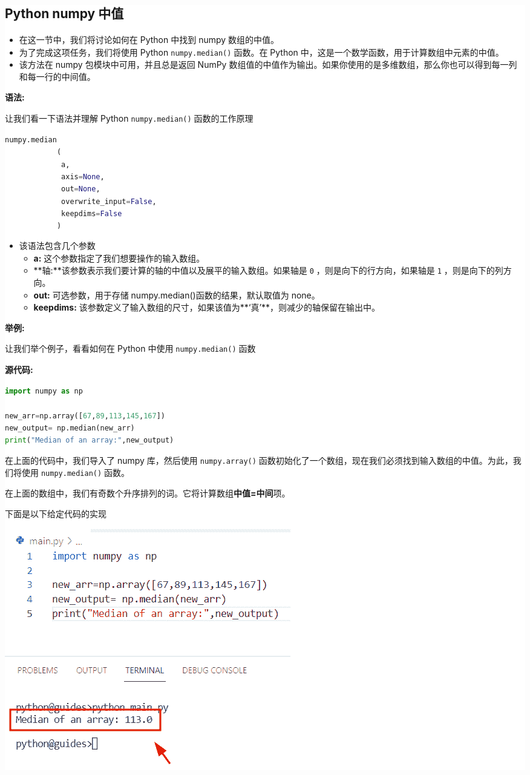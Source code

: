 ## Python numpy 中值

*   在这一节中，我们将讨论如何在 Python 中找到 numpy 数组的中值。
*   为了完成这项任务，我们将使用 Python `numpy.median()` 函数。在 Python 中，这是一个数学函数，用于计算数组中元素的中值。
*   该方法在 numpy 包模块中可用，并且总是返回 NumPy 数组值的中值作为输出。如果你使用的是多维数组，那么你也可以得到每一列和每一行的中间值。

**语法:**

让我们看一下语法并理解 Python `numpy.median()` 函数的工作原理

```py
numpy.median
            (
             a,
             axis=None,
             out=None,
             overwrite_input=False,
             keepdims=False
            )
```

*   该语法包含几个参数
    *   **a:** 这个参数指定了我们想要操作的输入数组。
    *   **轴:**该参数表示我们要计算的轴的中值以及展平的输入数组。如果轴是 `0` ，则是向下的行方向，如果轴是 `1` ，则是向下的列方向。
    *   **out:** 可选参数，用于存储 numpy.median()函数的结果，默认取值为 none。
    *   **keepdims:** 该参数定义了输入数组的尺寸，如果该值为**‘真’**，则减少的轴保留在输出中。

**举例:**

让我们举个例子，看看如何在 Python 中使用 `numpy.median()` 函数

**源代码:**

```py
import numpy as np

new_arr=np.array([67,89,113,145,167])
new_output= np.median(new_arr)
print("Median of an array:",new_output)
```

在上面的代码中，我们导入了 numpy 库，然后使用 `numpy.array()` 函数初始化了一个数组，现在我们必须找到输入数组的中值。为此，我们将使用 `numpy.median()` 函数。

在上面的数组中，我们有奇数个升序排列的词。它将计算数组**中值=中间**项。

下面是以下给定代码的实现

![Python numpy median](img/918d9e312e9fec2284dfeb82c288d156.png "Python numpy median")
